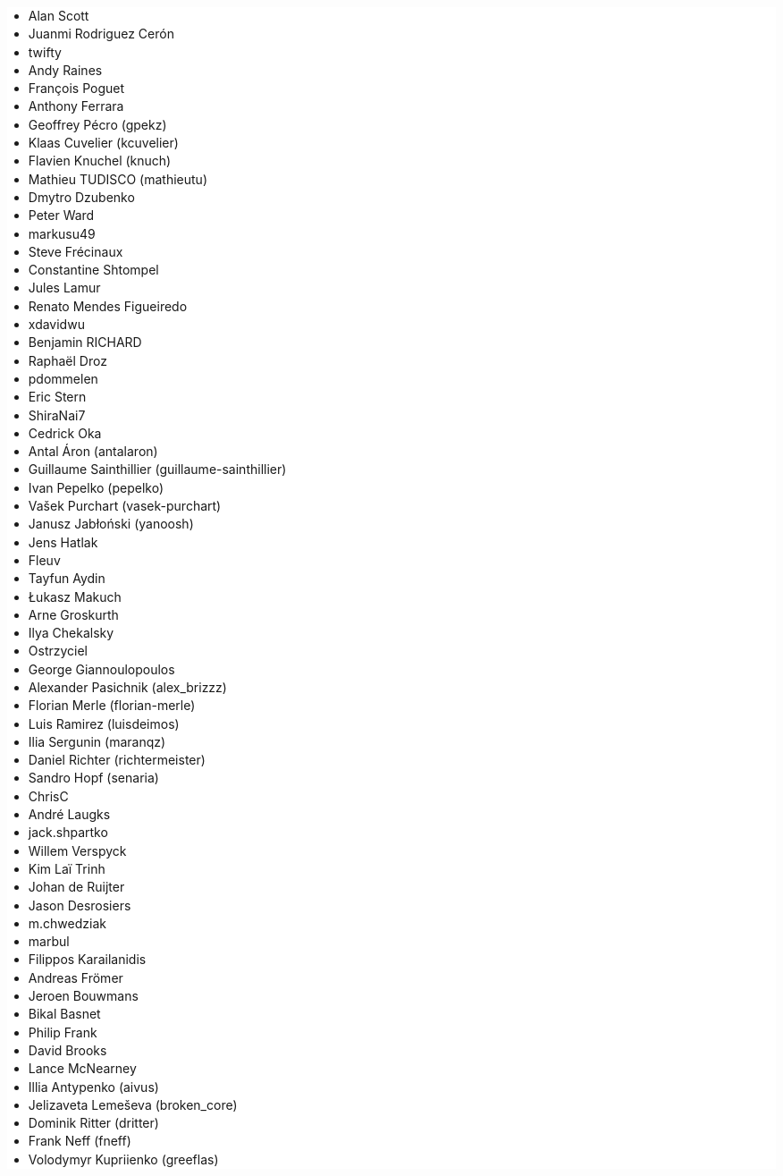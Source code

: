  - Alan Scott
 - Juanmi Rodriguez Cerón
 - twifty
 - Andy Raines
 - François Poguet
 - Anthony Ferrara
 - Geoffrey Pécro (gpekz)
 - Klaas Cuvelier (kcuvelier)
 - Flavien Knuchel (knuch)
 - Mathieu TUDISCO (mathieutu)
 - Dmytro Dzubenko
 - Peter Ward
 - markusu49
 - Steve Frécinaux
 - Constantine Shtompel
 - Jules Lamur
 - Renato Mendes Figueiredo
 - xdavidwu
 - Benjamin RICHARD
 - Raphaël Droz
 - pdommelen
 - Eric Stern
 - ShiraNai7
 - Cedrick Oka
 - Antal Áron (antalaron)
 - Guillaume Sainthillier (guillaume-sainthillier)
 - Ivan Pepelko (pepelko)
 - Vašek Purchart (vasek-purchart)
 - Janusz Jabłoński (yanoosh)
 - Jens Hatlak
 - Fleuv
 - Tayfun Aydin
 - Łukasz Makuch
 - Arne Groskurth
 - Ilya Chekalsky
 - Ostrzyciel
 - George Giannoulopoulos
 - Alexander Pasichnik (alex_brizzz)
 - Florian Merle (florian-merle)
 - Luis Ramirez (luisdeimos)
 - Ilia Sergunin (maranqz)
 - Daniel Richter (richtermeister)
 - Sandro Hopf (senaria)
 - ChrisC
 - André Laugks
 - jack.shpartko
 - Willem Verspyck
 - Kim Laï Trinh
 - Johan de Ruijter
 - Jason Desrosiers
 - m.chwedziak
 - marbul
 - Filippos Karailanidis
 - Andreas Frömer
 - Jeroen Bouwmans
 - Bikal Basnet
 - Philip Frank
 - David Brooks
 - Lance McNearney
 - Illia Antypenko (aivus)
 - Jelizaveta Lemeševa (broken_core)
 - Dominik Ritter (dritter)
 - Frank Neff (fneff)
 - Volodymyr Kupriienko (greeflas)